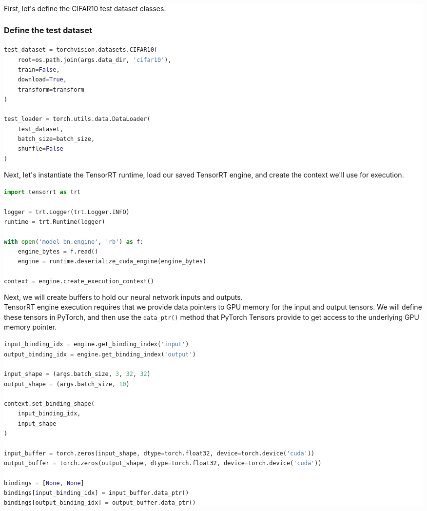 First, let's define the CIFAR10 test dataset classes.

### Define the test dataset

```python
test_dataset = torchvision.datasets.CIFAR10(
    root=os.path.join(args.data_dir, 'cifar10'), 
    train=False,
    download=True, 
    transform=transform
)

test_loader = torch.utils.data.DataLoader(
    test_dataset, 
    batch_size=batch_size,
    shuffle=False
)
```

Next, let's instantiate the TensorRT runtime, load our saved TensorRT engine,
and create the context we'll use for execution.

```python
import tensorrt as trt

logger = trt.Logger(trt.Logger.INFO)
runtime = trt.Runtime(logger)

with open('model_bn.engine', 'rb') as f:
    engine_bytes = f.read()
    engine = runtime.deserialize_cuda_engine(engine_bytes)

context = engine.create_execution_context()
```

Next, we will create buffers to hold our neural network inputs and outputs.  
TensorRT engine execution requires that we provide data pointers to GPU memory
for the input and output tensors.  We will define these tensors in PyTorch,
and then use the ``data_ptr()`` method that PyTorch Tensors provide to get access
to the underlying GPU memory pointer.

```python
input_binding_idx = engine.get_binding_index('input')
output_binding_idx = engine.get_binding_index('output')

input_shape = (args.batch_size, 3, 32, 32)
output_shape = (args.batch_size, 10)

context.set_binding_shape(
    input_binding_idx,
    input_shape
)

input_buffer = torch.zeros(input_shape, dtype=torch.float32, device=torch.device('cuda'))
output_buffer = torch.zeros(output_shape, dtype=torch.float32, device=torch.device('cuda'))

bindings = [None, None]
bindings[input_binding_idx] = input_buffer.data_ptr()
bindings[output_binding_idx] = output_buffer.data_ptr()
```
